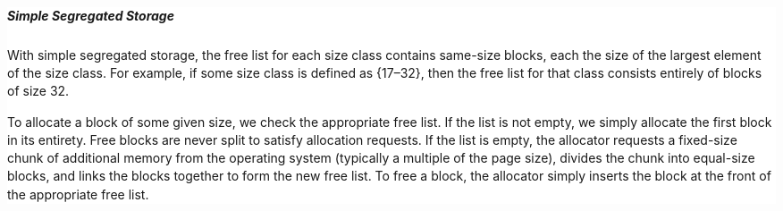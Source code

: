 ##### Simple Segregated Storage

With simple segregated storage, the free list for each size class contains same-size blocks, each the size of the largest element of the size class. For example, if some size class is defined as {17–32}, then the free list for that class consists entirely of blocks of size 32.

To allocate a block of some given size, we check the appropriate free list. If the list is not empty, we simply allocate the first block in its entirety. Free blocks are never split to satisfy allocation requests. If the list is empty, the allocator requests a fixed-size chunk of additional memory from the operating system (typically a multiple of the page size), divides the chunk into equal-size blocks, and links the blocks together to form the new free list. To free a block, the allocator simply inserts the block at the front of the appropriate free list.

